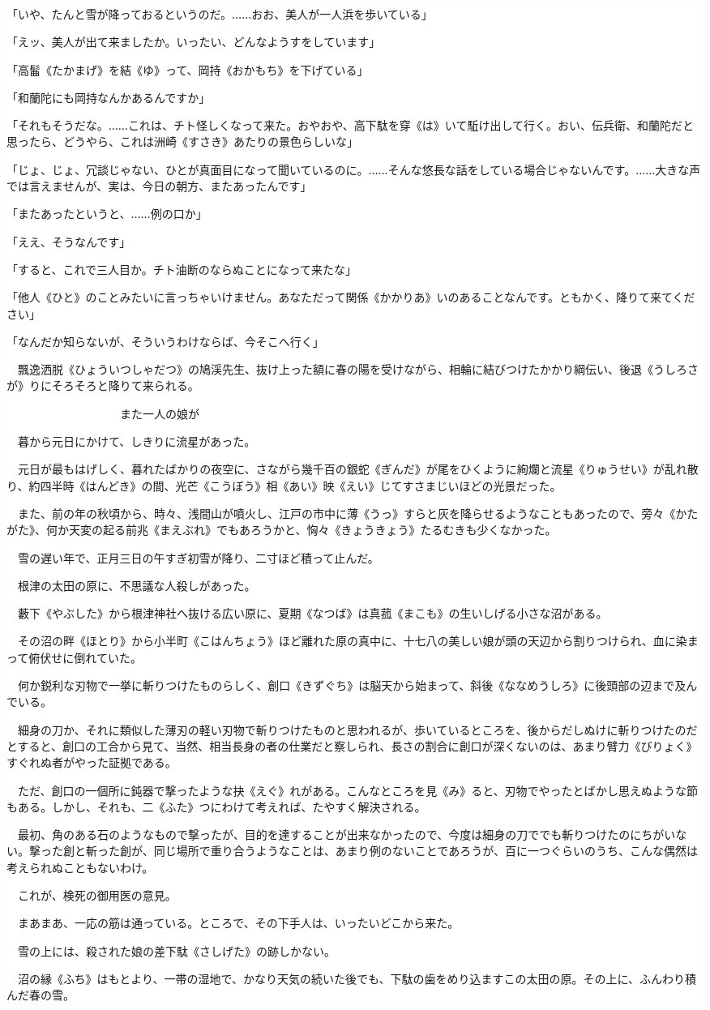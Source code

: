 「いや、たんと雪が降っておるというのだ。……おお、美人が一人浜を歩いている」

「えッ、美人が出て来ましたか。いったい、どんなようすをしています」

「高髷《たかまげ》を結《ゆ》って、岡持《おかもち》を下げている」

「和蘭陀にも岡持なんかあるんですか」

「それもそうだな。……これは、チト怪しくなって来た。おやおや、高下駄を穿《は》いて駈け出して行く。おい、伝兵衛、和蘭陀だと思ったら、どうやら、これは洲崎《すさき》あたりの景色らしいな」

「じょ、じょ、冗談じゃない、ひとが真面目になって聞いているのに。……そんな悠長な話をしている場合じゃないんです。……大きな声では言えませんが、実は、今日の朝方、またあったんです」

「またあったというと、……例の口か」

「ええ、そうなんです」

「すると、これで三人目か。チト油断のならぬことになって来たな」

「他人《ひと》のことみたいに言っちゃいけません。あなただって関係《かかりあ》いのあることなんです。ともかく、降りて来てください」

「なんだか知らないが、そういうわけならば、今そこへ行く」

　飄逸洒脱《ひょういつしゃだつ》の鳩渓先生、抜け上った額に春の陽を受けながら、相輪に結びつけたかかり綱伝い、後退《うしろさが》りにそろそろと降りて来られる。





　　　　　　　　　　また一人の娘が



　暮から元日にかけて、しきりに流星があった。

　元日が最もはげしく、暮れたばかりの夜空に、さながら幾千百の銀蛇《ぎんだ》が尾をひくように絢爛と流星《りゅうせい》が乱れ散り、約四半時《はんどき》の間、光芒《こうぼう》相《あい》映《えい》じてすさまじいほどの光景だった。

　また、前の年の秋頃から、時々、浅間山が噴火し、江戸の市中に薄《うっ》すらと灰を降らせるようなこともあったので、旁々《かたがた》、何か天変の起る前兆《まえぶれ》でもあろうかと、恟々《きょうきょう》たるむきも少くなかった。

　雪の遅い年で、正月三日の午すぎ初雪が降り、二寸ほど積って止んだ。

　根津の太田の原に、不思議な人殺しがあった。

　藪下《やぶした》から根津神社へ抜ける広い原に、夏期《なつば》は真菰《まこも》の生いしげる小さな沼がある。

　その沼の畔《ほとり》から小半町《こはんちょう》ほど離れた原の真中に、十七八の美しい娘が頭の天辺から割りつけられ、血に染まって俯伏せに倒れていた。

　何か鋭利な刃物で一挙に斬りつけたものらしく、創口《きずぐち》は脳天から始まって、斜後《ななめうしろ》に後頭部の辺まで及んでいる。

　細身の刀か、それに類似した薄刃の軽い刃物で斬りつけたものと思われるが、歩いているところを、後からだしぬけに斬りつけたのだとすると、創口の工合から見て、当然、相当長身の者の仕業だと察しられ、長さの割合に創口が深くないのは、あまり臂力《びりょく》すぐれぬ者がやった証拠である。

　ただ、創口の一個所に鈍器で撃ったような抉《えぐ》れがある。こんなところを見《み》ると、刃物でやったとばかし思えぬような節もある。しかし、それも、二《ふた》つにわけて考えれば、たやすく解決される。

　最初、角のある石のようなもので撃ったが、目的を達することが出来なかったので、今度は細身の刀ででも斬りつけたのにちがいない。撃った創と斬った創が、同じ場所で重り合うようなことは、あまり例のないことであろうが、百に一つぐらいのうち、こんな偶然は考えられぬこともないわけ。

　これが、検死の御用医の意見。

　まあまあ、一応の筋は通っている。ところで、その下手人は、いったいどこから来た。

　雪の上には、殺された娘の差下駄《さしげた》の跡しかない。

　沼の縁《ふち》はもとより、一帯の湿地で、かなり天気の続いた後でも、下駄の歯をめり込ますこの太田の原。その上に、ふんわり積んだ春の雪。
